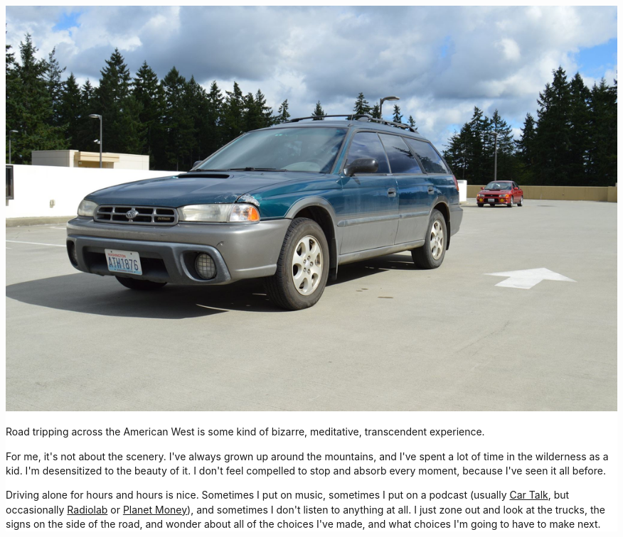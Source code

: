 ![My 1999 Subaru Outback](outback.jpg)

Road tripping across the American West is some kind of bizarre, meditative, transcendent experience.

For me, it's not about the scenery. I've always grown up around the mountains, and I've spent a lot of time in the wilderness as a kid. I'm desensitized to the beauty of it. I don't feel compelled to stop and absorb every moment, because I've seen it all before.

Driving alone for hours and hours is nice. Sometimes I put on music, sometimes I put on a podcast (usually [Car Talk](https://en.wikipedia.org/wiki/Car_Talk), but occasionally [Radiolab](https://en.wikipedia.org/wiki/Radiolab) or [Planet Money](https://en.wikipedia.org/wiki/Planet_Money)), and sometimes I don't listen to anything at all. I just zone out and look at the trucks, the signs on the side of the road, and wonder about all of the choices I've made, and what choices I'm going to have to make next.
